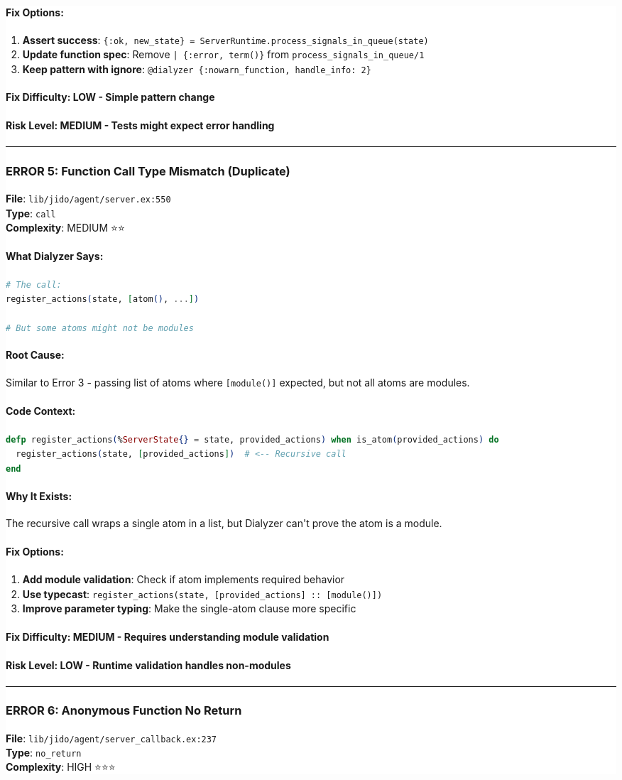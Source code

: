 #### **Fix Options**:
1. **Assert success**: `{:ok, new_state} = ServerRuntime.process_signals_in_queue(state)`
2. **Update function spec**: Remove `| {:error, term()}` from `process_signals_in_queue/1`
3. **Keep pattern with ignore**: `@dialyzer {:nowarn_function, handle_info: 2}`

#### **Fix Difficulty**: LOW - Simple pattern change

#### **Risk Level**: MEDIUM - Tests might expect error handling

---

### **ERROR 5: Function Call Type Mismatch (Duplicate)**
**File**: `lib/jido/agent/server.ex:550`  
**Type**: `call`  
**Complexity**: MEDIUM ⭐⭐

#### **What Dialyzer Says**:
```elixir
# The call:
register_actions(state, [atom(), ...])

# But some atoms might not be modules
```

#### **Root Cause**:
Similar to Error 3 - passing list of atoms where `[module()]` expected, but not all atoms are modules.

#### **Code Context**:
```elixir
defp register_actions(%ServerState{} = state, provided_actions) when is_atom(provided_actions) do
  register_actions(state, [provided_actions])  # <-- Recursive call
end
```

#### **Why It Exists**:
The recursive call wraps a single atom in a list, but Dialyzer can't prove the atom is a module.

#### **Fix Options**:
1. **Add module validation**: Check if atom implements required behavior
2. **Use typecast**: `register_actions(state, [provided_actions] :: [module()])`
3. **Improve parameter typing**: Make the single-atom clause more specific

#### **Fix Difficulty**: MEDIUM - Requires understanding module validation

#### **Risk Level**: LOW - Runtime validation handles non-modules

---

### **ERROR 6: Anonymous Function No Return**
**File**: `lib/jido/agent/server_callback.ex:237`  
**Type**: `no_return`  
**Complexity**: HIGH ⭐⭐⭐
